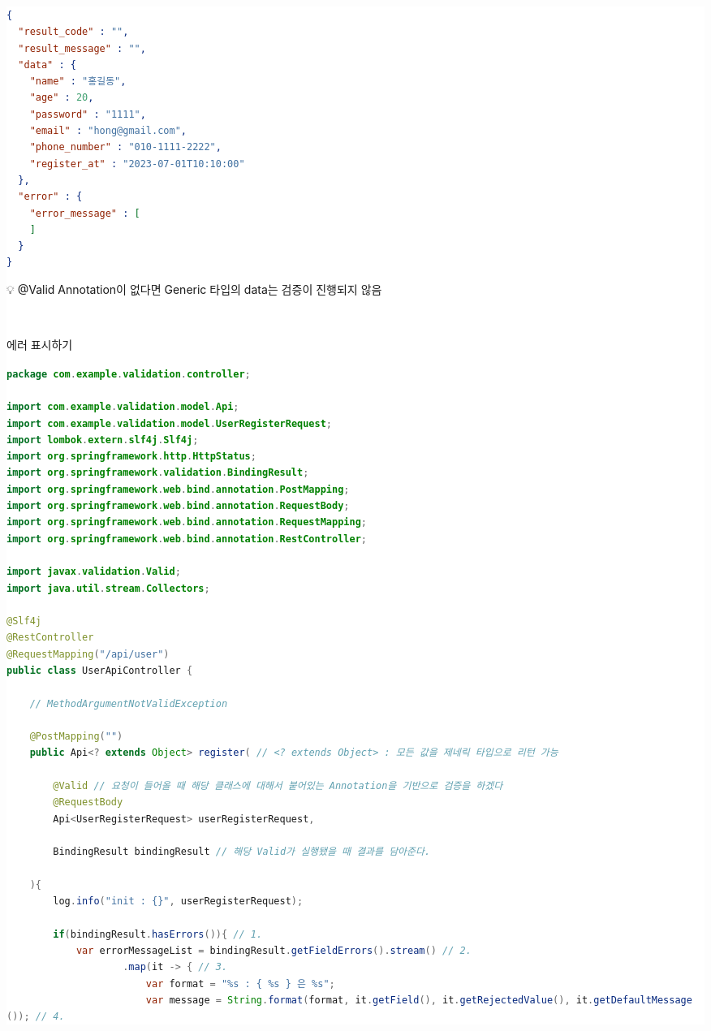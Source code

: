 ```json
{
  "result_code" : "",
  "result_message" : "",
  "data" : {
    "name" : "홍길동",
    "age" : 20,
    "password" : "1111",
    "email" : "hong@gmail.com",
    "phone_number" : "010-1111-2222",
    "register_at" : "2023-07-01T10:10:00"
  },
  "error" : {
    "error_message" : [
    ]
  }
}
```

:bulb: @Valid Annotation이 없다면 Generic 타입의 data는 검증이 진행되지 않음

<br/>

에러 표시하기

```java
package com.example.validation.controller;

import com.example.validation.model.Api;
import com.example.validation.model.UserRegisterRequest;
import lombok.extern.slf4j.Slf4j;
import org.springframework.http.HttpStatus;
import org.springframework.validation.BindingResult;
import org.springframework.web.bind.annotation.PostMapping;
import org.springframework.web.bind.annotation.RequestBody;
import org.springframework.web.bind.annotation.RequestMapping;
import org.springframework.web.bind.annotation.RestController;

import javax.validation.Valid;
import java.util.stream.Collectors;

@Slf4j
@RestController
@RequestMapping("/api/user")
public class UserApiController {

    // MethodArgumentNotValidException

    @PostMapping("")
    public Api<? extends Object> register( // <? extends Object> : 모든 값을 제네릭 타입으로 리턴 가능

        @Valid // 요청이 들어올 때 해당 클래스에 대해서 붙어있는 Annotation을 기반으로 검증을 하겠다
        @RequestBody
        Api<UserRegisterRequest> userRegisterRequest,

        BindingResult bindingResult // 해당 Valid가 실행됐을 때 결과를 담아준다.

    ){
        log.info("init : {}", userRegisterRequest);

        if(bindingResult.hasErrors()){ // 1.
            var errorMessageList = bindingResult.getFieldErrors().stream() // 2.
                    .map(it -> { // 3.
                        var format = "%s : { %s } 은 %s";
                        var message = String.format(format, it.getField(), it.getRejectedValue(), it.getDefaultMessage()); // 4.
```